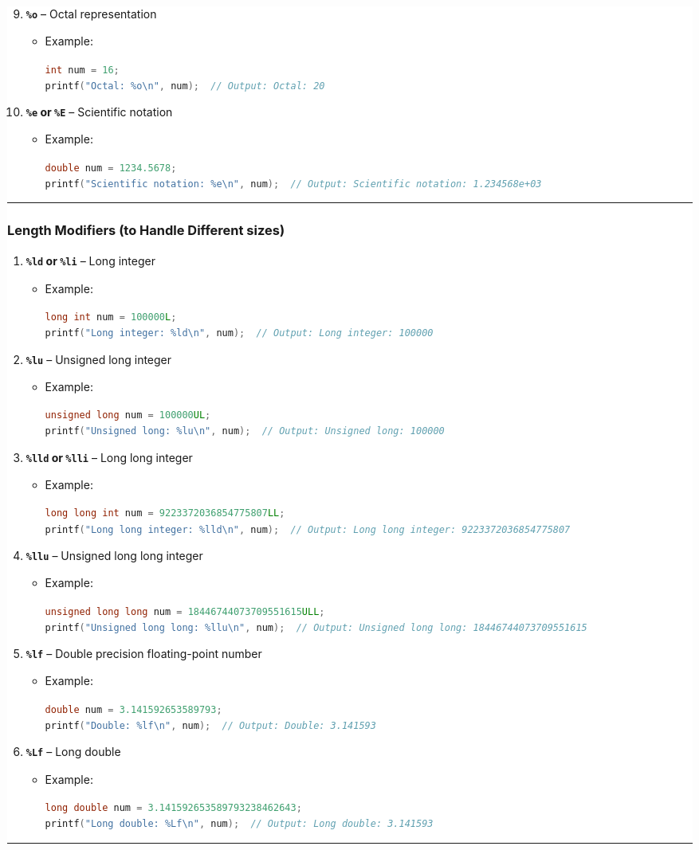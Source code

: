 9. **`%o`** – Octal representation
   - Example:
     ```c
     int num = 16;
     printf("Octal: %o\n", num);  // Output: Octal: 20
     ```

10. **`%e` or `%E`** – Scientific notation
    - Example:
      ```c
      double num = 1234.5678;
      printf("Scientific notation: %e\n", num);  // Output: Scientific notation: 1.234568e+03
      ```

---

### Length Modifiers (to Handle Different sizes)

1. **`%ld` or `%li`** – Long integer
   - Example:
     ```c
     long int num = 100000L;
     printf("Long integer: %ld\n", num);  // Output: Long integer: 100000
     ```

2. **`%lu`** – Unsigned long integer
   - Example:
     ```c
     unsigned long num = 100000UL;
     printf("Unsigned long: %lu\n", num);  // Output: Unsigned long: 100000
     ```

3. **`%lld` or `%lli`** – Long long integer
   - Example:
     ```c
     long long int num = 9223372036854775807LL;
     printf("Long long integer: %lld\n", num);  // Output: Long long integer: 9223372036854775807
     ```

4. **`%llu`** – Unsigned long long integer
   - Example:
     ```c
     unsigned long long num = 18446744073709551615ULL;
     printf("Unsigned long long: %llu\n", num);  // Output: Unsigned long long: 18446744073709551615
     ```

5. **`%lf`** – Double precision floating-point number
   - Example:
     ```c
     double num = 3.141592653589793;
     printf("Double: %lf\n", num);  // Output: Double: 3.141593
     ```

6. **`%Lf`** – Long double
   - Example:
     ```c
     long double num = 3.141592653589793238462643;
     printf("Long double: %Lf\n", num);  // Output: Long double: 3.141593
     ```

---
